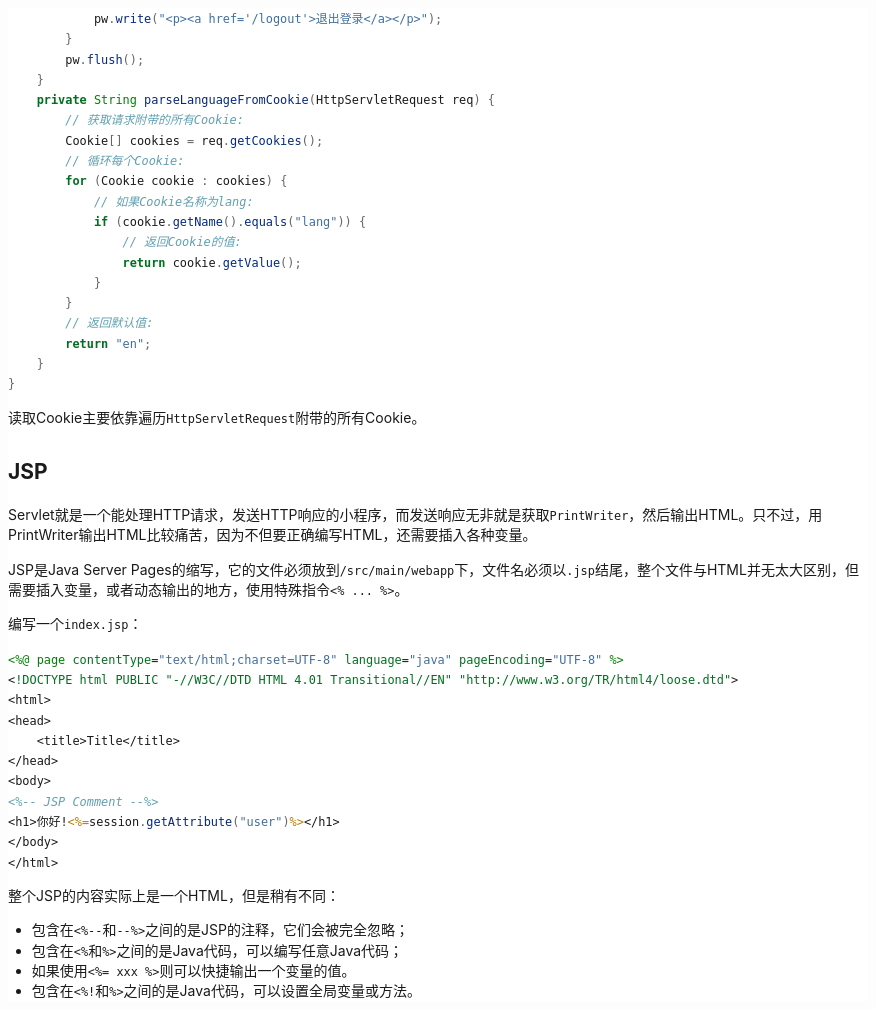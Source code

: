 ```java
            pw.write("<p><a href='/logout'>退出登录</a></p>");
        }
        pw.flush();
    }
    private String parseLanguageFromCookie(HttpServletRequest req) {
        // 获取请求附带的所有Cookie:
        Cookie[] cookies = req.getCookies();
        // 循环每个Cookie:
        for (Cookie cookie : cookies) {
            // 如果Cookie名称为lang:
            if (cookie.getName().equals("lang")) {
                // 返回Cookie的值:
                return cookie.getValue();
            }
        }
        // 返回默认值:
        return "en";
    }
}
```

读取Cookie主要依靠遍历`HttpServletRequest`附带的所有Cookie。



## JSP

Servlet就是一个能处理HTTP请求，发送HTTP响应的小程序，而发送响应无非就是获取`PrintWriter`，然后输出HTML。只不过，用PrintWriter输出HTML比较痛苦，因为不但要正确编写HTML，还需要插入各种变量。

JSP是Java Server Pages的缩写，它的文件必须放到`/src/main/webapp`下，文件名必须以`.jsp`结尾，整个文件与HTML并无太大区别，但需要插入变量，或者动态输出的地方，使用特殊指令`<% ... %>`。

编写一个`index.jsp`：

```jsp
<%@ page contentType="text/html;charset=UTF-8" language="java" pageEncoding="UTF-8" %>
<!DOCTYPE html PUBLIC "-//W3C//DTD HTML 4.01 Transitional//EN" "http://www.w3.org/TR/html4/loose.dtd">
<html>
<head>
    <title>Title</title>
</head>
<body>
<%-- JSP Comment --%>
<h1>你好!<%=session.getAttribute("user")%></h1>
</body>
</html>
```

整个JSP的内容实际上是一个HTML，但是稍有不同：

- 包含在`<%--`和`--%>`之间的是JSP的注释，它们会被完全忽略；
- 包含在`<%`和`%>`之间的是Java代码，可以编写任意Java代码；
- 如果使用`<%= xxx %>`则可以快捷输出一个变量的值。
- 包含在`<%!`和`%>`之间的是Java代码，可以设置全局变量或方法。
